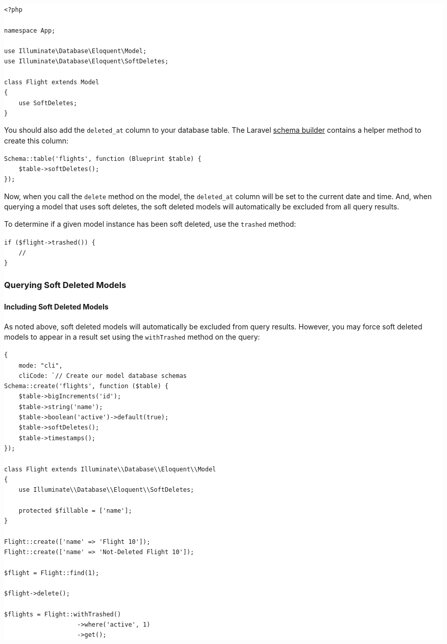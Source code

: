     <?php

    namespace App;

    use Illuminate\Database\Eloquent\Model;
    use Illuminate\Database\Eloquent\SoftDeletes;

    class Flight extends Model
    {
        use SoftDeletes;
    }

You should also add the `deleted_at` column to your database table. The Laravel [schema builder](/docs/migrations) contains a helper method to create this column:

    Schema::table('flights', function (Blueprint $table) {
        $table->softDeletes();
    });

Now, when you call the `delete` method on the model, the `deleted_at` column will be set to the current date and time. And, when querying a model that uses soft deletes, the soft deleted models will automatically be excluded from all query results.

To determine if a given model instance has been soft deleted, use the `trashed` method:

    if ($flight->trashed()) {
        //
    }

<a name="querying-soft-deleted-models"></a>
### Querying Soft Deleted Models

#### Including Soft Deleted Models

As noted above, soft deleted models will automatically be excluded from query results. However, you may force soft deleted models to appear in a result set using the `withTrashed` method on the query:


```try-code
{
    mode: "cli",
    cliCode: `// Create our model database schemas
Schema::create('flights', function ($table) {
    $table->bigIncrements('id');
    $table->string('name');
    $table->boolean('active')->default(true);
    $table->softDeletes();
    $table->timestamps();
});

class Flight extends Illuminate\\Database\\Eloquent\\Model 
{
    use Illuminate\\Database\\Eloquent\\SoftDeletes;

    protected $fillable = ['name'];
}

Flight::create(['name' => 'Flight 10']);
Flight::create(['name' => 'Not-Deleted Flight 10']);

$flight = Flight::find(1);

$flight->delete();

$flights = Flight::withTrashed()
                    ->where('active', 1)
                    ->get();
```